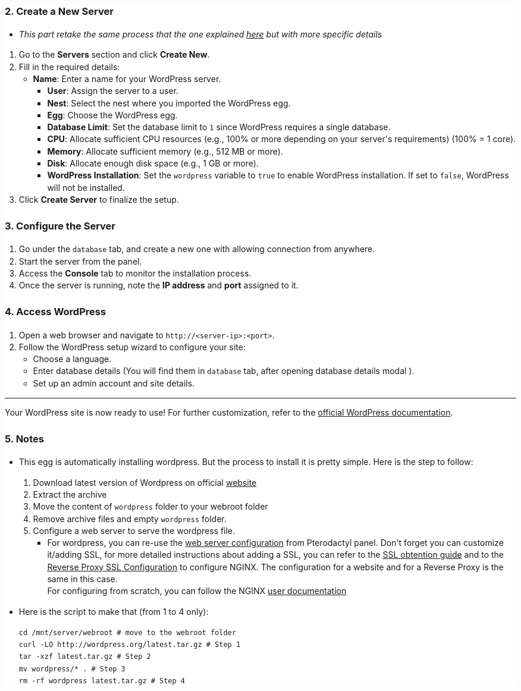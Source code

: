 ### 2. **Create a New Server**
- *This part retake the same process that the one explained [here](./Pterodactyl.md#5-create-a-new-server) but with more specific details*

1. Go to the **Servers** section and click **Create New**.
2. Fill in the required details:
    - **Name**: Enter a name for your WordPress server.
        - **User**: Assign the server to a user.
        - **Nest**: Select the nest where you imported the WordPress egg.
        - **Egg**: Choose the WordPress egg.
        - **Database Limit**: Set the database limit to `1` since WordPress requires a single database.
        - **CPU**: Allocate sufficient CPU resources (e.g., 100% or more depending on your server's requirements) (100% = 1 core).
        - **Memory**: Allocate sufficient memory (e.g., 512 MB or more).
        - **Disk**: Allocate enough disk space (e.g., 1 GB or more).
        - **WordPress Installation**: Set the `wordpress` variable to `true` to enable WordPress installation. If set to `false`, WordPress will not be installed.
3. Click **Create Server** to finalize the setup.

### 3. **Configure the Server**
1. Go under the `database` tab, and create a new one with allowing connection from anywhere.
2. Start the server from the panel.
3. Access the **Console** tab to monitor the installation process.
4. Once the server is running, note the **IP address** and **port** assigned to it.

### 4. **Access WordPress**

1. Open a web browser and navigate to `http://<server-ip>:<port>`.
2. Follow the WordPress setup wizard to configure your site:
    - Choose a language.
    - Enter database details (You will find them in `database` tab, after opening database details modal ).
    - Set up an admin account and site details.
---

Your WordPress site is now ready to use! For further customization, refer to the [official WordPress documentation](https://wordpress.org/support/).

### 5. **Notes**
- This egg is automatically installing wordpress. But the process to install it is pretty simple. Here is the step to follow:

    1. Download latest version of Wordpress on official [website](https://wordpress.org)
    2. Extract the archive
    3. Move the content of `wordpress` folder to your webroot folder
    4. Remove archive files and empty `wordpress` folder.
    5. Configure a web server to serve the wordpress file. 
        - For wordpress, you can re-use the [web server configuration](./Pterodactyl.md#6-webserver-configuration) from Pterodactyl panel. Don't forget you can customize it/adding SSL, for more detailed instructions about adding a SSL, you can refer to the [SSL obtention guide](#2-obtain-an-ssl-certificate) and to the [Reverse Proxy SSL Configuration](#3-add-the-certificate) to configure NGINX. The configuration for a website and for a Reverse Proxy is the same in this case.   
        For configuring from scratch, you can follow the NGINX [user documentation](./WebServer.md)
- Here is the script to make that (from 1 to 4 only):
    ```
    cd /mnt/server/webroot # move to the webroot folder
    curl -LO http://wordpress.org/latest.tar.gz # Step 1
    tar -xzf latest.tar.gz # Step 2
    mv wordpress/* . # Step 3
    rm -rf wordpress latest.tar.gz # Step 4
    ```
